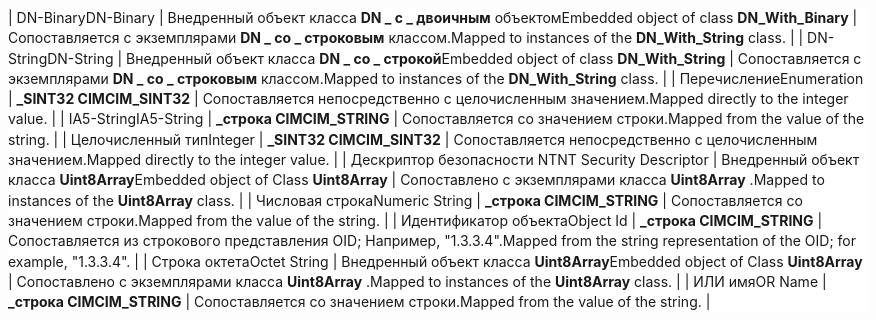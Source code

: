 | <span data-ttu-id="aff65-137">DN-Binary</span><span class="sxs-lookup"><span data-stu-id="aff65-137">DN-Binary</span></span>               | <span data-ttu-id="aff65-138">Внедренный объект класса **DN \_ с \_ двоичным** объектом</span><span class="sxs-lookup"><span data-stu-id="aff65-138">Embedded object of class **DN\_With\_Binary**</span></span> | <span data-ttu-id="aff65-139">Сопоставляется с экземплярами **DN \_ со \_ строковым** классом.</span><span class="sxs-lookup"><span data-stu-id="aff65-139">Mapped to instances of the **DN\_With\_String** class.</span></span>                    |
| <span data-ttu-id="aff65-140">DN-String</span><span class="sxs-lookup"><span data-stu-id="aff65-140">DN-String</span></span>               | <span data-ttu-id="aff65-141">Внедренный объект класса **DN \_ со \_ строкой**</span><span class="sxs-lookup"><span data-stu-id="aff65-141">Embedded object of class **DN\_With\_String**</span></span> | <span data-ttu-id="aff65-142">Сопоставляется с экземплярами **DN \_ со \_ строковым** классом.</span><span class="sxs-lookup"><span data-stu-id="aff65-142">Mapped to instances of the **DN\_With\_String** class.</span></span>                    |
| <span data-ttu-id="aff65-143">Перечисление</span><span class="sxs-lookup"><span data-stu-id="aff65-143">Enumeration</span></span>             | <span data-ttu-id="aff65-144">**\_SINT32 CIM**</span><span class="sxs-lookup"><span data-stu-id="aff65-144">**CIM\_SINT32**</span></span>                               | <span data-ttu-id="aff65-145">Сопоставляется непосредственно с целочисленным значением.</span><span class="sxs-lookup"><span data-stu-id="aff65-145">Mapped directly to the integer value.</span></span>                                     |
| <span data-ttu-id="aff65-146">IA5-String</span><span class="sxs-lookup"><span data-stu-id="aff65-146">IA5-String</span></span>              | <span data-ttu-id="aff65-147">**\_строка CIM**</span><span class="sxs-lookup"><span data-stu-id="aff65-147">**CIM\_STRING**</span></span>                               | <span data-ttu-id="aff65-148">Сопоставляется со значением строки.</span><span class="sxs-lookup"><span data-stu-id="aff65-148">Mapped from the value of the string.</span></span>                                      |
| <span data-ttu-id="aff65-149">Целочисленный тип</span><span class="sxs-lookup"><span data-stu-id="aff65-149">Integer</span></span>                 | <span data-ttu-id="aff65-150">**\_SINT32 CIM**</span><span class="sxs-lookup"><span data-stu-id="aff65-150">**CIM\_SINT32**</span></span>                               | <span data-ttu-id="aff65-151">Сопоставляется непосредственно с целочисленным значением.</span><span class="sxs-lookup"><span data-stu-id="aff65-151">Mapped directly to the integer value.</span></span>                                     |
| <span data-ttu-id="aff65-152">Дескриптор безопасности NT</span><span class="sxs-lookup"><span data-stu-id="aff65-152">NT Security Descriptor</span></span>  | <span data-ttu-id="aff65-153">Внедренный объект класса **Uint8Array**</span><span class="sxs-lookup"><span data-stu-id="aff65-153">Embedded object of Class **Uint8Array**</span></span>       | <span data-ttu-id="aff65-154">Сопоставлено с экземплярами класса **Uint8Array** .</span><span class="sxs-lookup"><span data-stu-id="aff65-154">Mapped to instances of the **Uint8Array** class.</span></span>                          |
| <span data-ttu-id="aff65-155">Числовая строка</span><span class="sxs-lookup"><span data-stu-id="aff65-155">Numeric String</span></span>          | <span data-ttu-id="aff65-156">**\_строка CIM**</span><span class="sxs-lookup"><span data-stu-id="aff65-156">**CIM\_STRING**</span></span>                               | <span data-ttu-id="aff65-157">Сопоставляется со значением строки.</span><span class="sxs-lookup"><span data-stu-id="aff65-157">Mapped from the value of the string.</span></span>                                      |
| <span data-ttu-id="aff65-158">Идентификатор объекта</span><span class="sxs-lookup"><span data-stu-id="aff65-158">Object Id</span></span>               | <span data-ttu-id="aff65-159">**\_строка CIM**</span><span class="sxs-lookup"><span data-stu-id="aff65-159">**CIM\_STRING**</span></span>                               | <span data-ttu-id="aff65-160">Сопоставляется из строкового представления OID; Например, "1.3.3.4".</span><span class="sxs-lookup"><span data-stu-id="aff65-160">Mapped from the string representation of the OID; for example, "1.3.3.4".</span></span> |
| <span data-ttu-id="aff65-161">Строка октета</span><span class="sxs-lookup"><span data-stu-id="aff65-161">Octet String</span></span>            | <span data-ttu-id="aff65-162">Внедренный объект класса **Uint8Array**</span><span class="sxs-lookup"><span data-stu-id="aff65-162">Embedded object of Class **Uint8Array**</span></span>       | <span data-ttu-id="aff65-163">Сопоставлено с экземплярами класса **Uint8Array** .</span><span class="sxs-lookup"><span data-stu-id="aff65-163">Mapped to instances of the **Uint8Array** class.</span></span>                          |
| <span data-ttu-id="aff65-164">ИЛИ имя</span><span class="sxs-lookup"><span data-stu-id="aff65-164">OR Name</span></span>                 | <span data-ttu-id="aff65-165">**\_строка CIM**</span><span class="sxs-lookup"><span data-stu-id="aff65-165">**CIM\_STRING**</span></span>                               | <span data-ttu-id="aff65-166">Сопоставляется со значением строки.</span><span class="sxs-lookup"><span data-stu-id="aff65-166">Mapped from the value of the string.</span></span>                                      |